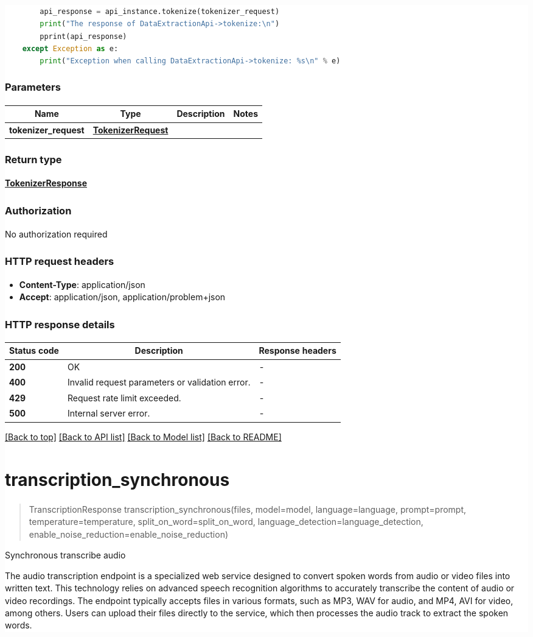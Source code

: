 ```python
        api_response = api_instance.tokenize(tokenizer_request)
        print("The response of DataExtractionApi->tokenize:\n")
        pprint(api_response)
    except Exception as e:
        print("Exception when calling DataExtractionApi->tokenize: %s\n" % e)
```



### Parameters


Name | Type | Description  | Notes
------------- | ------------- | ------------- | -------------
 **tokenizer_request** | [**TokenizerRequest**](TokenizerRequest.md)|  | 

### Return type

[**TokenizerResponse**](TokenizerResponse.md)

### Authorization

No authorization required

### HTTP request headers

 - **Content-Type**: application/json
 - **Accept**: application/json, application/problem+json

### HTTP response details

| Status code | Description | Response headers |
|-------------|-------------|------------------|
**200** | OK |  -  |
**400** | Invalid request parameters or validation error. |  -  |
**429** | Request rate limit exceeded. |  -  |
**500** | Internal server error. |  -  |

[[Back to top]](#) [[Back to API list]](../README.md#documentation-for-api-endpoints) [[Back to Model list]](../README.md#documentation-for-models) [[Back to README]](../README.md)

# **transcription_synchronous**
> TranscriptionResponse transcription_synchronous(files, model=model, language=language, prompt=prompt, temperature=temperature, split_on_word=split_on_word, language_detection=language_detection, enable_noise_reduction=enable_noise_reduction)

Synchronous transcribe audio

The audio transcription endpoint is a specialized web service designed to convert spoken words from audio or video files into written text. This technology relies on advanced speech recognition algorithms to accurately transcribe the content of audio or video recordings. The endpoint typically accepts files in various formats, such as MP3, WAV for audio, and MP4, AVI for video, among others. Users can upload their files directly to the service, which then processes the audio track to extract the spoken words.
